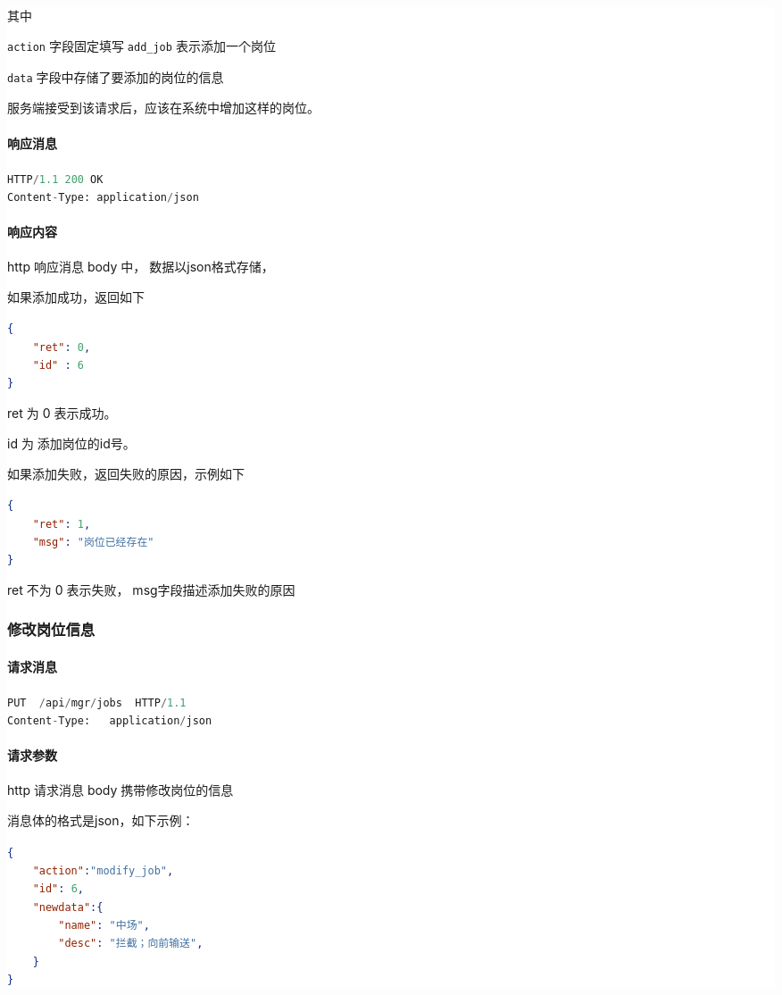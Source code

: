 其中

`action` 字段固定填写 `add_job` 表示添加一个岗位

`data` 字段中存储了要添加的岗位的信息

服务端接受到该请求后，应该在系统中增加这样的岗位。

#### 响应消息

```py
HTTP/1.1 200 OK
Content-Type: application/json
```

#### 响应内容

http 响应消息 body 中， 数据以json格式存储，

如果添加成功，返回如下

```json
{
    "ret": 0,
    "id" : 6
}
```

ret 为 0 表示成功。

id 为 添加岗位的id号。

如果添加失败，返回失败的原因，示例如下

```json
{
    "ret": 1,    
    "msg": "岗位已经存在"
}
```

ret 不为 0 表示失败， msg字段描述添加失败的原因



### 修改岗位信息

#### 请求消息

```py
PUT  /api/mgr/jobs  HTTP/1.1
Content-Type:   application/json
```

#### 请求参数

http 请求消息 body 携带修改岗位的信息

消息体的格式是json，如下示例：

```json
{
    "action":"modify_job",
    "id": 6,
    "newdata":{
        "name": "中场",
        "desc": "拦截；向前输送",
    }
}
```
